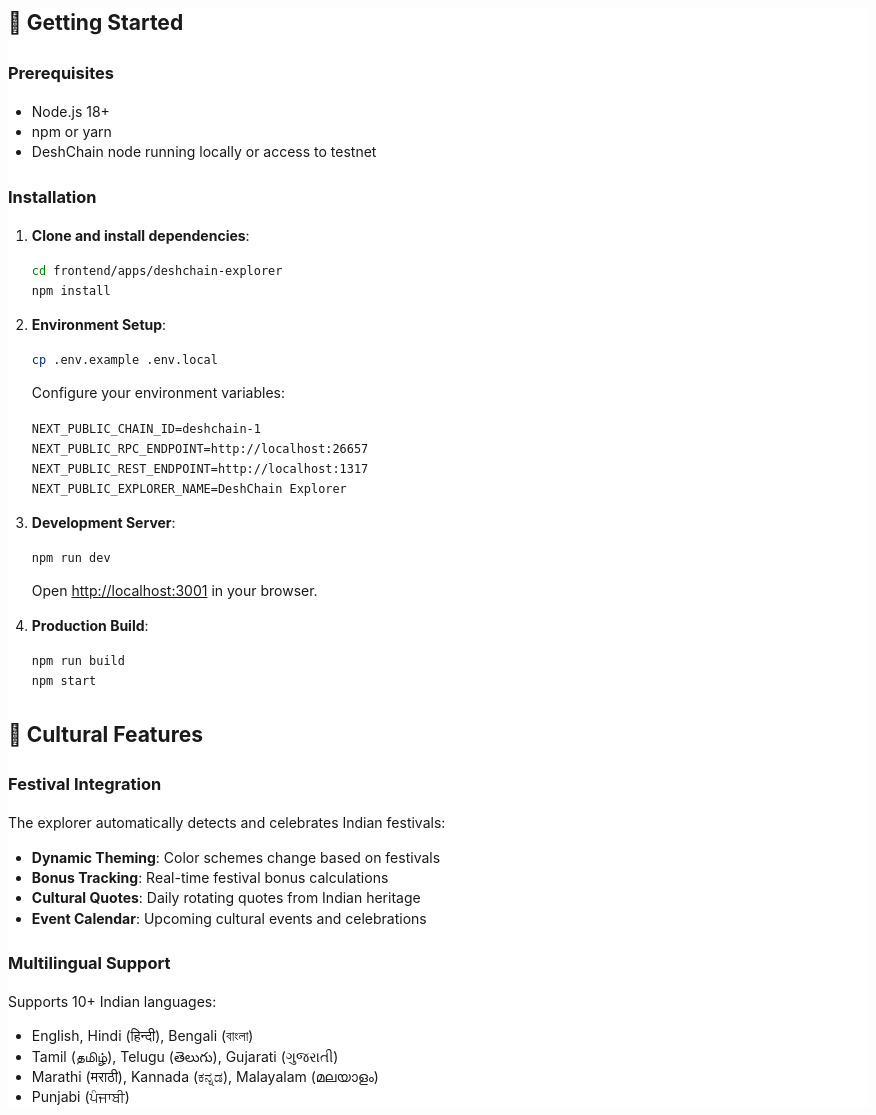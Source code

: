 ```
```

## 🚀 Getting Started

### Prerequisites
- Node.js 18+ 
- npm or yarn
- DeshChain node running locally or access to testnet

### Installation

1. **Clone and install dependencies**:
   ```bash
   cd frontend/apps/deshchain-explorer
   npm install
   ```

2. **Environment Setup**:
   ```bash
   cp .env.example .env.local
   ```
   
   Configure your environment variables:
   ```env
   NEXT_PUBLIC_CHAIN_ID=deshchain-1
   NEXT_PUBLIC_RPC_ENDPOINT=http://localhost:26657
   NEXT_PUBLIC_REST_ENDPOINT=http://localhost:1317
   NEXT_PUBLIC_EXPLORER_NAME=DeshChain Explorer
   ```

3. **Development Server**:
   ```bash
   npm run dev
   ```
   
   Open [http://localhost:3001](http://localhost:3001) in your browser.

4. **Production Build**:
   ```bash
   npm run build
   npm start
   ```

## 🎨 Cultural Features

### Festival Integration
The explorer automatically detects and celebrates Indian festivals:

- **Dynamic Theming**: Color schemes change based on festivals
- **Bonus Tracking**: Real-time festival bonus calculations
- **Cultural Quotes**: Daily rotating quotes from Indian heritage
- **Event Calendar**: Upcoming cultural events and celebrations

### Multilingual Support
Supports 10+ Indian languages:
- English, Hindi (हिन्दी), Bengali (বাংলা)
- Tamil (தமிழ்), Telugu (తెలుగు), Gujarati (ગુજરાતી)
- Marathi (मराठी), Kannada (ಕನ್ನಡ), Malayalam (മലയാളം)
- Punjabi (ਪੰਜਾਬੀ)
